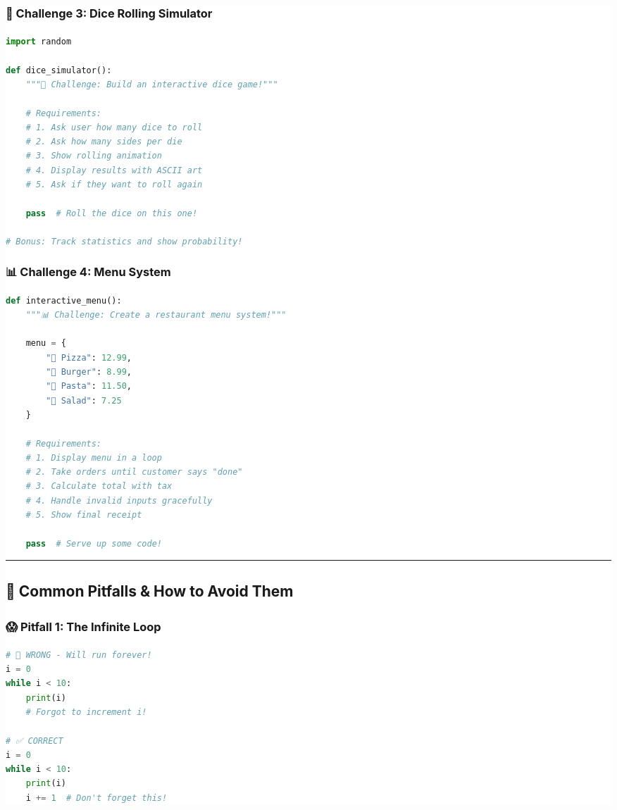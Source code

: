 ### 🎲 Challenge 3: Dice Rolling Simulator

```python
import random

def dice_simulator():
    """🎲 Challenge: Build an interactive dice game!"""
    
    # Requirements:
    # 1. Ask user how many dice to roll
    # 2. Ask how many sides per die  
    # 3. Show rolling animation
    # 4. Display results with ASCII art
    # 5. Ask if they want to roll again
    
    pass  # Roll the dice on this one!

# Bonus: Track statistics and show probability!
```

### 📊 Challenge 4: Menu System

```python
def interactive_menu():
    """📊 Challenge: Create a restaurant menu system!"""
    
    menu = {
        "🍕 Pizza": 12.99,
        "🍔 Burger": 8.99,
        "🍝 Pasta": 11.50,
        "🥗 Salad": 7.25
    }
    
    # Requirements:
    # 1. Display menu in a loop
    # 2. Take orders until customer says "done"
    # 3. Calculate total with tax
    # 4. Handle invalid inputs gracefully
    # 5. Show final receipt
    
    pass  # Serve up some code!
```

---

## 🚨 Common Pitfalls & How to Avoid Them

### 😱 Pitfall 1: The Infinite Loop

```python
# 🚨 WRONG - Will run forever!
i = 0
while i < 10:
    print(i)
    # Forgot to increment i!

# ✅ CORRECT
i = 0  
while i < 10:
    print(i)
    i += 1  # Don't forget this!
```
